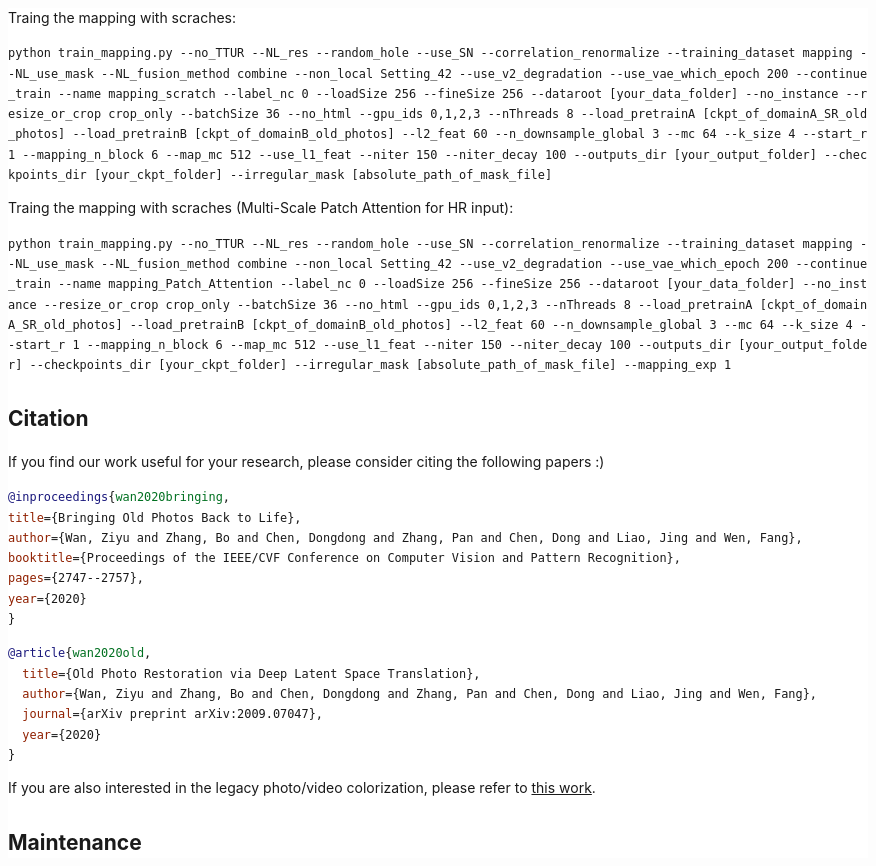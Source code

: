 Traing the mapping with scraches:
```
python train_mapping.py --no_TTUR --NL_res --random_hole --use_SN --correlation_renormalize --training_dataset mapping --NL_use_mask --NL_fusion_method combine --non_local Setting_42 --use_v2_degradation --use_vae_which_epoch 200 --continue_train --name mapping_scratch --label_nc 0 --loadSize 256 --fineSize 256 --dataroot [your_data_folder] --no_instance --resize_or_crop crop_only --batchSize 36 --no_html --gpu_ids 0,1,2,3 --nThreads 8 --load_pretrainA [ckpt_of_domainA_SR_old_photos] --load_pretrainB [ckpt_of_domainB_old_photos] --l2_feat 60 --n_downsample_global 3 --mc 64 --k_size 4 --start_r 1 --mapping_n_block 6 --map_mc 512 --use_l1_feat --niter 150 --niter_decay 100 --outputs_dir [your_output_folder] --checkpoints_dir [your_ckpt_folder] --irregular_mask [absolute_path_of_mask_file]
```

Traing the mapping with scraches (Multi-Scale Patch Attention for HR input):
```
python train_mapping.py --no_TTUR --NL_res --random_hole --use_SN --correlation_renormalize --training_dataset mapping --NL_use_mask --NL_fusion_method combine --non_local Setting_42 --use_v2_degradation --use_vae_which_epoch 200 --continue_train --name mapping_Patch_Attention --label_nc 0 --loadSize 256 --fineSize 256 --dataroot [your_data_folder] --no_instance --resize_or_crop crop_only --batchSize 36 --no_html --gpu_ids 0,1,2,3 --nThreads 8 --load_pretrainA [ckpt_of_domainA_SR_old_photos] --load_pretrainB [ckpt_of_domainB_old_photos] --l2_feat 60 --n_downsample_global 3 --mc 64 --k_size 4 --start_r 1 --mapping_n_block 6 --map_mc 512 --use_l1_feat --niter 150 --niter_decay 100 --outputs_dir [your_output_folder] --checkpoints_dir [your_ckpt_folder] --irregular_mask [absolute_path_of_mask_file] --mapping_exp 1
```

## Citation

If you find our work useful for your research, please consider citing the following papers :)

```bibtex
@inproceedings{wan2020bringing,
title={Bringing Old Photos Back to Life},
author={Wan, Ziyu and Zhang, Bo and Chen, Dongdong and Zhang, Pan and Chen, Dong and Liao, Jing and Wen, Fang},
booktitle={Proceedings of the IEEE/CVF Conference on Computer Vision and Pattern Recognition},
pages={2747--2757},
year={2020}
}
```

```bibtex
@article{wan2020old,
  title={Old Photo Restoration via Deep Latent Space Translation},
  author={Wan, Ziyu and Zhang, Bo and Chen, Dongdong and Zhang, Pan and Chen, Dong and Liao, Jing and Wen, Fang},
  journal={arXiv preprint arXiv:2009.07047},
  year={2020}
}
```

If you are also interested in the legacy photo/video colorization, please refer to [this work](https://github.com/zhangmozhe/video-colorization).

## Maintenance
